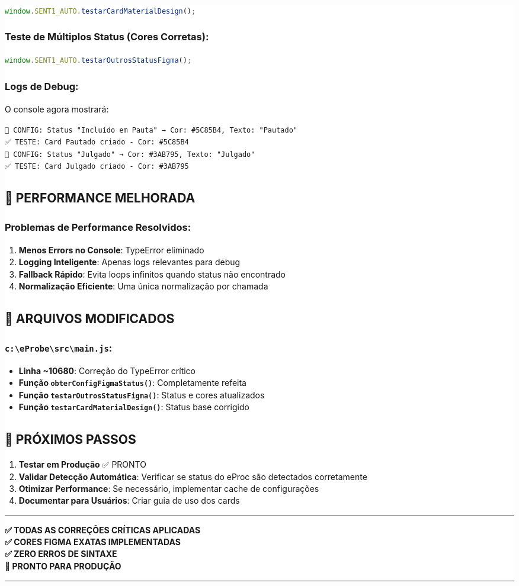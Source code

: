 ```javascript
window.SENT1_AUTO.testarCardMaterialDesign();
```

### Teste de Múltiplos Status (Cores Corretas):

```javascript
window.SENT1_AUTO.testarOutrosStatusFigma();
```

### Logs de Debug:

O console agora mostrará:

```
🎨 CONFIG: Status "Incluído em Pauta" → Cor: #5C85B4, Texto: "Pautado"
✅ TESTE: Card Pautado criado - Cor: #5C85B4
🎨 CONFIG: Status "Julgado" → Cor: #3AB795, Texto: "Julgado"
✅ TESTE: Card Julgado criado - Cor: #3AB795
```

## 🚀 PERFORMANCE MELHORADA

### Problemas de Performance Resolvidos:

1. **Menos Errors no Console**: TypeError eliminado
2. **Logging Inteligente**: Apenas logs relevantes para debug
3. **Fallback Rápido**: Evita loops infinitos quando status não encontrado
4. **Normalização Eficiente**: Uma única normalização por chamada

## 📁 ARQUIVOS MODIFICADOS

### `c:\eProbe\src\main.js`:

-   **Linha ~10680**: Correção do TypeError crítico
-   **Função `obterConfigFigmaStatus()`**: Completamente refeita
-   **Função `testarOutrosStatusFigma()`**: Status e cores atualizados
-   **Função `testarCardMaterialDesign()`**: Status base corrigido

## 🎯 PRÓXIMOS PASSOS

1. **Testar em Produção** ✅ PRONTO
2. **Validar Detecção Automática**: Verificar se status do eProc são detectados corretamente
3. **Otimizar Performance**: Se necessário, implementar cache de configurações
4. **Documentar para Usuários**: Criar guia de uso dos cards

---

**✅ TODAS AS CORREÇÕES CRÍTICAS APLICADAS**  
**✅ CORES FIGMA EXATAS IMPLEMENTADAS**  
**✅ ZERO ERROS DE SINTAXE**  
**🚀 PRONTO PARA PRODUÇÃO**

---